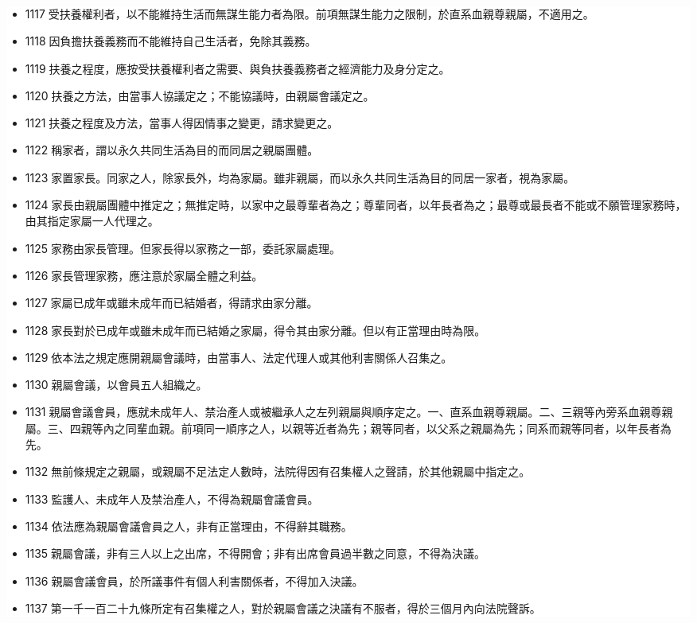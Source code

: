 * 1117 受扶養權利者，以不能維持生活而無謀生能力者為限。前項無謀生能力之限制，於直系血親尊親屬，不適用之。

* 1118 因負擔扶養義務而不能維持自己生活者，免除其義務。

* 1119 扶養之程度，應按受扶養權利者之需要、與負扶養義務者之經濟能力及身分定之。

* 1120 扶養之方法，由當事人協議定之；不能協議時，由親屬會議定之。

* 1121 扶養之程度及方法，當事人得因情事之變更，請求變更之。

* 1122 稱家者，謂以永久共同生活為目的而同居之親屬團體。

* 1123 家置家長。同家之人，除家長外，均為家屬。雖非親屬，而以永久共同生活為目的同居一家者，視為家屬。

* 1124 家長由親屬團體中推定之；無推定時，以家中之最尊輩者為之；尊輩同者，以年長者為之；最尊或最長者不能或不願管理家務時，由其指定家屬一人代理之。

* 1125 家務由家長管理。但家長得以家務之一部，委託家屬處理。

* 1126 家長管理家務，應注意於家屬全體之利益。

* 1127 家屬已成年或雖未成年而已結婚者，得請求由家分離。

* 1128 家長對於已成年或雖未成年而已結婚之家屬，得令其由家分離。但以有正當理由時為限。

* 1129 依本法之規定應開親屬會議時，由當事人、法定代理人或其他利害關係人召集之。

* 1130 親屬會議，以會員五人組織之。

* 1131 親屬會議會員，應就未成年人、禁治產人或被繼承人之左列親屬與順序定之。一、直系血親尊親屬。二、三親等內旁系血親尊親屬。三、四親等內之同輩血親。前項同一順序之人，以親等近者為先；親等同者，以父系之親屬為先；同系而親等同者，以年長者為先。

* 1132 無前條規定之親屬，或親屬不足法定人數時，法院得因有召集權人之聲請，於其他親屬中指定之。

* 1133 監護人、未成年人及禁治產人，不得為親屬會議會員。

* 1134 依法應為親屬會議會員之人，非有正當理由，不得辭其職務。

* 1135 親屬會議，非有三人以上之出席，不得開會；非有出席會員過半數之同意，不得為決議。

* 1136 親屬會議會員，於所議事件有個人利害關係者，不得加入決議。

* 1137 第一千一百二十九條所定有召集權之人，對於親屬會議之決議有不服者，得於三個月內向法院聲訴。


